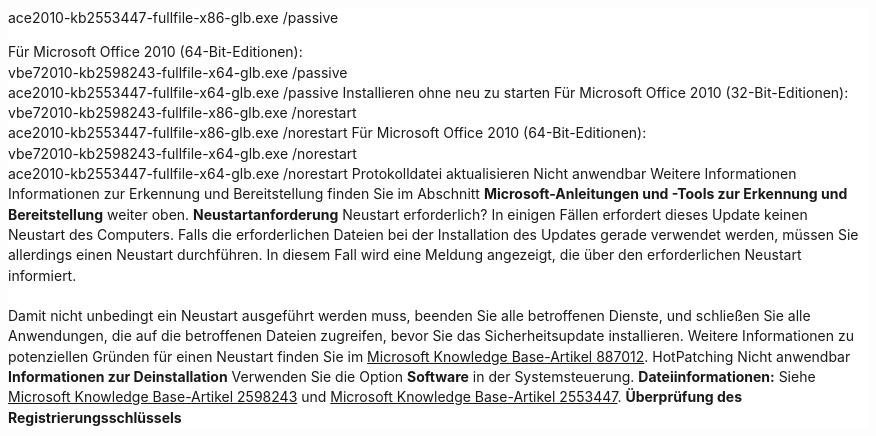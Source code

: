 ace2010-kb2553447-fullfile-x86-glb.exe /passive</td>
</tr>
<tr class="even">
<td style="border:1px solid black;"></td>
<td style="border:1px solid black;">Für Microsoft Office 2010 (64-Bit-Editionen):<br />
vbe72010-kb2598243-fullfile-x64-glb.exe /passive<br />
ace2010-kb2553447-fullfile-x64-glb.exe /passive</td>
</tr>
<tr class="odd">
<td style="border:1px solid black;">Installieren ohne neu zu starten</td>
<td style="border:1px solid black;">Für Microsoft Office 2010 (32-Bit-Editionen):<br />
vbe72010-kb2598243-fullfile-x86-glb.exe /norestart<br />
ace2010-kb2553447-fullfile-x86-glb.exe /norestart</td>
</tr>
<tr class="even">
<td style="border:1px solid black;"></td>
<td style="border:1px solid black;">Für Microsoft Office 2010 (64-Bit-Editionen):<br />
vbe72010-kb2598243-fullfile-x64-glb.exe /norestart<br />
ace2010-kb2553447-fullfile-x64-glb.exe /norestart</td>
</tr>
<tr class="odd">
<td style="border:1px solid black;">Protokolldatei aktualisieren</td>
<td style="border:1px solid black;">Nicht anwendbar</td>
</tr>
<tr class="even">
<td style="border:1px solid black;">Weitere Informationen</td>
<td style="border:1px solid black;">Informationen zur Erkennung und Bereitstellung finden Sie im Abschnitt <strong>Microsoft-Anleitungen und -Tools zur Erkennung und Bereitstellung</strong> weiter oben.</td>
</tr>
<tr class="odd">
<td style="border:1px solid black;"><strong>Neustartanforderung</strong></td>
<td style="border:1px solid black;"></td>
</tr>
<tr class="even">
<td style="border:1px solid black;">Neustart erforderlich?</td>
<td style="border:1px solid black;">In einigen Fällen erfordert dieses Update keinen Neustart des Computers. Falls die erforderlichen Dateien bei der Installation des Updates gerade verwendet werden, müssen Sie allerdings einen Neustart durchführen. In diesem Fall wird eine Meldung angezeigt, die über den erforderlichen Neustart informiert.<br />
<br />
Damit nicht unbedingt ein Neustart ausgeführt werden muss, beenden Sie alle betroffenen Dienste, und schließen Sie alle Anwendungen, die auf die betroffenen Dateien zugreifen, bevor Sie das Sicherheitsupdate installieren. Weitere Informationen zu potenziellen Gründen für einen Neustart finden Sie im <a href="http://support.microsoft.com/kb/887012/de">Microsoft Knowledge Base-Artikel 887012</a>.</td>
</tr>
<tr class="odd">
<td style="border:1px solid black;">HotPatching</td>
<td style="border:1px solid black;">Nicht anwendbar</td>
</tr>
<tr class="even">
<td style="border:1px solid black;"><strong>Informationen zur Deinstallation</strong></td>
<td style="border:1px solid black;">Verwenden Sie die Option <strong>Software</strong> in der Systemsteuerung.</td>
</tr>
<tr class="odd">
<td style="border:1px solid black;"><strong>Dateiinformationen:</strong></td>
<td style="border:1px solid black;">Siehe <a href="http://support.microsoft.com/kb/2598243">Microsoft Knowledge Base-Artikel 2598243</a> und <a href="http://support.microsoft.com/kb/2553447">Microsoft Knowledge Base-Artikel 2553447</a>.</td>
</tr>
<tr class="even">
<td style="border:1px solid black;"><strong>Überprüfung des Registrierungsschlüssels</strong></td>